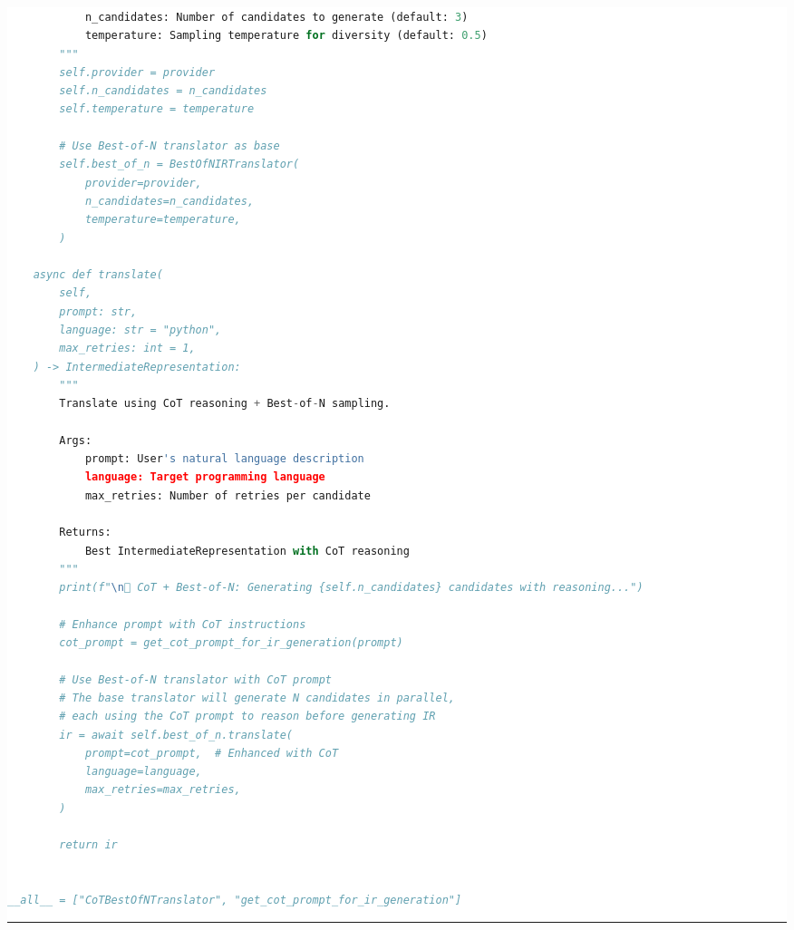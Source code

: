 ```python
            n_candidates: Number of candidates to generate (default: 3)
            temperature: Sampling temperature for diversity (default: 0.5)
        """
        self.provider = provider
        self.n_candidates = n_candidates
        self.temperature = temperature

        # Use Best-of-N translator as base
        self.best_of_n = BestOfNIRTranslator(
            provider=provider,
            n_candidates=n_candidates,
            temperature=temperature,
        )

    async def translate(
        self,
        prompt: str,
        language: str = "python",
        max_retries: int = 1,
    ) -> IntermediateRepresentation:
        """
        Translate using CoT reasoning + Best-of-N sampling.

        Args:
            prompt: User's natural language description
            language: Target programming language
            max_retries: Number of retries per candidate

        Returns:
            Best IntermediateRepresentation with CoT reasoning
        """
        print(f"\n🧠 CoT + Best-of-N: Generating {self.n_candidates} candidates with reasoning...")

        # Enhance prompt with CoT instructions
        cot_prompt = get_cot_prompt_for_ir_generation(prompt)

        # Use Best-of-N translator with CoT prompt
        # The base translator will generate N candidates in parallel,
        # each using the CoT prompt to reason before generating IR
        ir = await self.best_of_n.translate(
            prompt=cot_prompt,  # Enhanced with CoT
            language=language,
            max_retries=max_retries,
        )

        return ir


__all__ = ["CoTBestOfNTranslator", "get_cot_prompt_for_ir_generation"]
```

---
